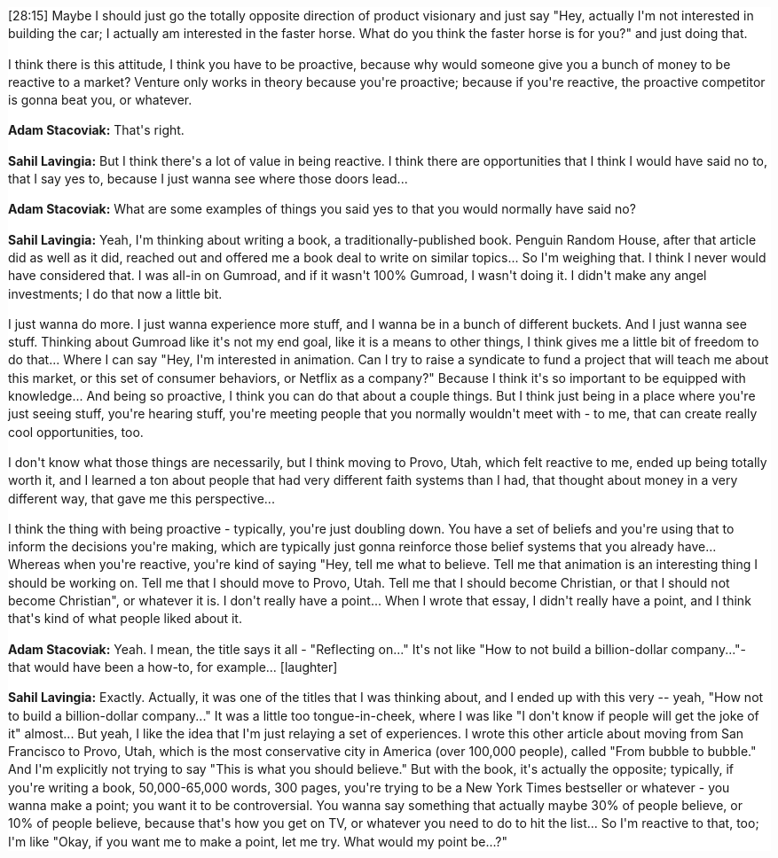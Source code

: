 \[28:15\] Maybe I should just go the totally opposite direction of product visionary and just say "Hey, actually I'm not interested in building the car; I actually am interested in the faster horse. What do you think the faster horse is for you?" and just doing that.

I think there is this attitude, I think you have to be proactive, because why would someone give you a bunch of money to be reactive to a market? Venture only works in theory because you're proactive; because if you're reactive, the proactive competitor is gonna beat you, or whatever.

**Adam Stacoviak:** That's right.

**Sahil Lavingia:** But I think there's a lot of value in being reactive. I think there are opportunities that I think I would have said no to, that I say yes to, because I just wanna see where those doors lead...

**Adam Stacoviak:** What are some examples of things you said yes to that you would normally have said no?

**Sahil Lavingia:** Yeah, I'm thinking about writing a book, a traditionally-published book. Penguin Random House, after that article did as well as it did, reached out and offered me a book deal to write on similar topics... So I'm weighing that. I think I never would have considered that. I was all-in on Gumroad, and if it wasn't 100% Gumroad, I wasn't doing it. I didn't make any angel investments; I do that now a little bit.

I just wanna do more. I just wanna experience more stuff, and I wanna be in a bunch of different buckets. And I just wanna see stuff. Thinking about Gumroad like it's not my end goal, like it is a means to other things, I think gives me a little bit of freedom to do that... Where I can say "Hey, I'm interested in animation. Can I try to raise a syndicate to fund a project that will teach me about this market, or this set of consumer behaviors, or Netflix as a company?" Because I think it's so important to be equipped with knowledge... And being so proactive, I think you can do that about a couple things. But I think just being in a place where you're just seeing stuff, you're hearing stuff, you're meeting people that you normally wouldn't meet with - to me, that can create really cool opportunities, too.

I don't know what those things are necessarily, but I think moving to Provo, Utah, which felt reactive to me, ended up being totally worth it, and I learned a ton about people that had very different faith systems than I had, that thought about money in a very different way, that gave me this perspective...

I think the thing with being proactive - typically, you're just doubling down. You have a set of beliefs and you're using that to inform the decisions you're making, which are typically just gonna reinforce those belief systems that you already have... Whereas when you're reactive, you're kind of saying "Hey, tell me what to believe. Tell me that animation is an interesting thing I should be working on. Tell me that I should move to Provo, Utah. Tell me that I should become Christian, or that I should not become Christian", or whatever it is. I don't really have a point... When I wrote that essay, I didn't really have a point, and I think that's kind of what people liked about it.

**Adam Stacoviak:** Yeah. I mean, the title says it all - "Reflecting on..." It's not like "How to not build a billion-dollar company..."- that would have been a how-to, for example... \[laughter\]

**Sahil Lavingia:** Exactly. Actually, it was one of the titles that I was thinking about, and I ended up with this very -- yeah, "How not to build a billion-dollar company..." It was a little too tongue-in-cheek, where I was like "I don't know if people will get the joke of it" almost... But yeah, I like the idea that I'm just relaying a set of experiences. I wrote this other article about moving from San Francisco to Provo, Utah, which is the most conservative city in America (over 100,000 people), called "From bubble to bubble." And I'm explicitly not trying to say "This is what you should believe." But with the book, it's actually the opposite; typically, if you're writing a book, 50,000-65,000 words, 300 pages, you're trying to be a New York Times bestseller or whatever - you wanna make a point; you want it to be controversial. You wanna say something that actually maybe 30% of people believe, or 10% of people believe, because that's how you get on TV, or whatever you need to do to hit the list... So I'm reactive to that, too; I'm like "Okay, if you want me to make a point, let me try. What would my point be...?"
